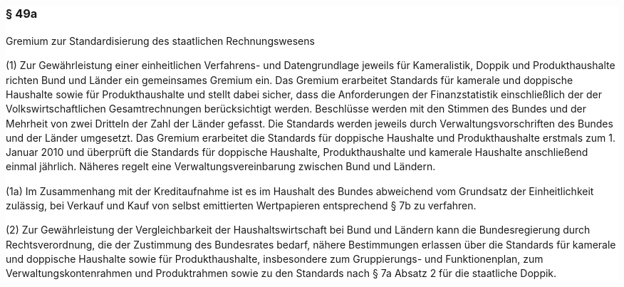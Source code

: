 </div>

</div>

</div>

</div>

<span id="BJNR012730969BJNE007902123.html"></span>

### § 49a  
Gremium zur Standardisierung des staatlichen Rechnungswesens

<div>

<div class="jnhtml">

<div>

<div class="jurAbsatz">

(1) Zur Gewährleistung einer einheitlichen Verfahrens- und
Datengrundlage jeweils für Kameralistik, Doppik und Produkthaushalte
richten Bund und Länder ein gemeinsames Gremium ein. Das Gremium
erarbeitet Standards für kamerale und doppische Haushalte sowie für
Produkthaushalte und stellt dabei sicher, dass die Anforderungen der
Finanzstatistik einschließlich der der Volkswirtschaftlichen
Gesamtrechnungen berücksichtigt werden. Beschlüsse werden mit den
Stimmen des Bundes und der Mehrheit von zwei Dritteln der Zahl der
Länder gefasst. Die Standards werden jeweils durch
Verwaltungsvorschriften des Bundes und der Länder umgesetzt. Das Gremium
erarbeitet die Standards für doppische Haushalte und Produkthaushalte
erstmals zum 1. Januar 2010 und überprüft die Standards für doppische
Haushalte, Produkthaushalte und kamerale Haushalte anschließend einmal
jährlich. Näheres regelt eine Verwaltungsvereinbarung zwischen Bund und
Ländern.

</div>

<div class="jurAbsatz">

(1a) Im Zusammenhang mit der Kreditaufnahme ist es im Haushalt des
Bundes abweichend vom Grundsatz der Einheitlichkeit zulässig, bei
Verkauf und Kauf von selbst emittierten Wertpapieren entsprechend § 7b
zu verfahren.

</div>

<div class="jurAbsatz">

(2) Zur Gewährleistung der Vergleichbarkeit der Haushaltswirtschaft bei
Bund und Ländern kann die Bundesregierung durch Rechtsverordnung, die
der Zustimmung des Bundesrates bedarf, nähere Bestimmungen erlassen über
die Standards für kamerale und doppische Haushalte sowie für
Produkthaushalte, insbesondere zum Gruppierungs- und Funktionenplan, zum
Verwaltungskontenrahmen und Produktrahmen sowie zu den Standards nach §
7a Absatz 2 für die staatliche Doppik.
